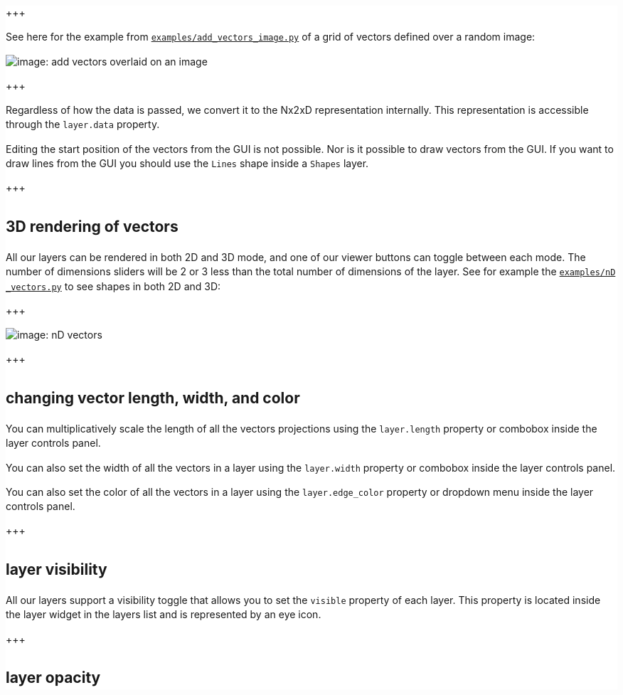 +++

See here for the example from [`examples/add_vectors_image.py`](https://github.com/napari/napari/blob/master/examples/add_vectors_image.py) of a grid of vectors defined over a random image:

![image: add vectors overlaid on an image](../assets/tutorials/add_vectors_image.png)

+++

Regardless of how the data is passed, we convert it to the Nx2xD representation internally.
This representation is  accessible through the `layer.data` property.

Editing the start position of the vectors from the GUI is not possible.
Nor is it possible to draw vectors from the GUI.
If you want to draw lines from the GUI you should use the `Lines` shape inside a `Shapes` layer.

+++

## 3D rendering of vectors

All our layers can be rendered in both 2D and 3D mode,
and one of our viewer buttons can toggle between each mode.
The number of dimensions sliders will be 2 or 3 less than the total number of dimensions of the layer.
See for example the [`examples/nD_vectors.py`](https://github.com/napari/napari/blob/master/examples/nD_vectors.py) to see shapes in both 2D and 3D:

+++

![image: nD vectors](../assets/tutorials/nD_vectors.gif)

+++

## changing vector length, width, and color

You can multiplicatively scale the length of all the vectors projections using the `layer.length` property or combobox inside the layer controls panel.

You can also set the width of all the vectors in a layer using the `layer.width` property or combobox inside the layer controls panel.

You can also set the color of all the vectors in a layer using the `layer.edge_color` property or dropdown menu inside the layer controls panel.

+++

## layer visibility

All our layers support a visibility toggle that allows you to set the `visible` property of each layer.
This property is located inside the layer widget in the layers list and is represented by an eye icon.

+++

## layer opacity
